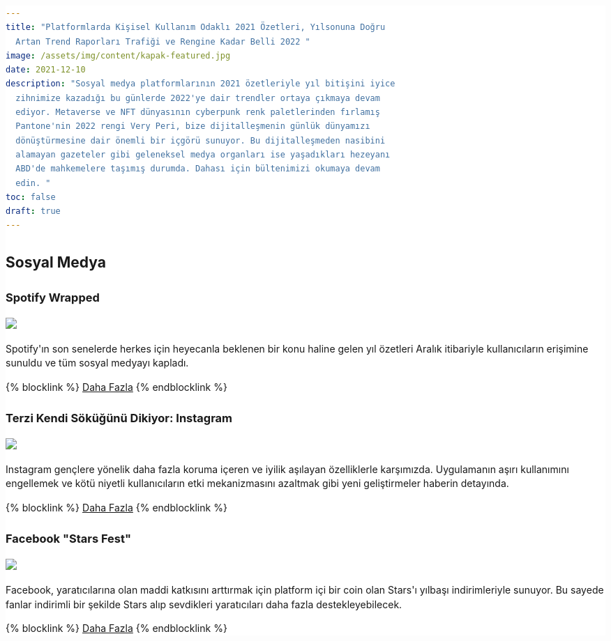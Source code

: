 ```yaml
---
title: "Platformlarda Kişisel Kullanım Odaklı 2021 Özetleri, Yılsonuna Doğru
  Artan Trend Raporları Trafiği ve Rengine Kadar Belli 2022 "
image: /assets/img/content/kapak-featured.jpg
date: 2021-12-10
description: "Sosyal medya platformlarının 2021 özetleriyle yıl bitişini iyice
  zihnimize kazadığı bu günlerde 2022'ye dair trendler ortaya çıkmaya devam
  ediyor. Metaverse ve NFT dünyasının cyberpunk renk paletlerinden fırlamış
  Pantone'nin 2022 rengi Very Peri, bize dijitalleşmenin günlük dünyamızı
  dönüştürmesine dair önemli bir içgörü sunuyor. Bu dijitalleşmeden nasibini
  alamayan gazeteler gibi geleneksel medya organları ise yaşadıkları hezeyanı
  ABD'de mahkemelere taşımış durumda. Dahası için bültenimizi okumaya devam
  edin. "
toc: false
draft: true
---
```

## Sosyal Medya

### Spotify Wrapped

![](/assets/img/content/spotify.png)

Spotify'ın son senelerde herkes için heyecanla beklenen bir konu haline gelen yıl özetleri Aralık itibariyle kullanıcıların erişimine sunuldu ve tüm sosyal medyayı kapladı.

{% blocklink %} [Daha Fazla](https://newsroom.spotify.com/2021-12-01/the-wait-is-over-your-spotify-2021-wrapped-is-here/) {% endblocklink %}

### Terzi Kendi Söküğünü Dikiyor: Instagram

![](/assets/img/content/insta.png)

Instagram gençlere yönelik daha fazla koruma içeren ve iyilik aşılayan özelliklerle karşımızda. Uygulamanın aşırı kullanımını engellemek ve kötü niyetli kullanıcıların etki mekanizmasını azaltmak gibi yeni geliştirmeler haberin detayında.

{% blocklink %} [Daha Fazla](https://www.socialmediatoday.com/news/instagram-adds-new-features-to-offer-more-protection-and-well-being-prompts/611112/) {% endblocklink %}

### Facebook "Stars Fest"

![](/assets/img/content/face.jpeg)

Facebook, yaratıcılarına olan maddi katkısını arttırmak için platform içi bir coin olan Stars'ı yılbaşı indirimleriyle sunuyor. Bu sayede fanlar indirimli bir şekilde Stars alıp sevdikleri yaratıcıları daha fazla destekleyebilecek.

{% blocklink %} [Daha Fazla](https://www.socialmediatoday.com/news/facebook-launches-stars-fest-to-increase-creator-donations-and-bring-mor/611137/) {% endblocklink %}
